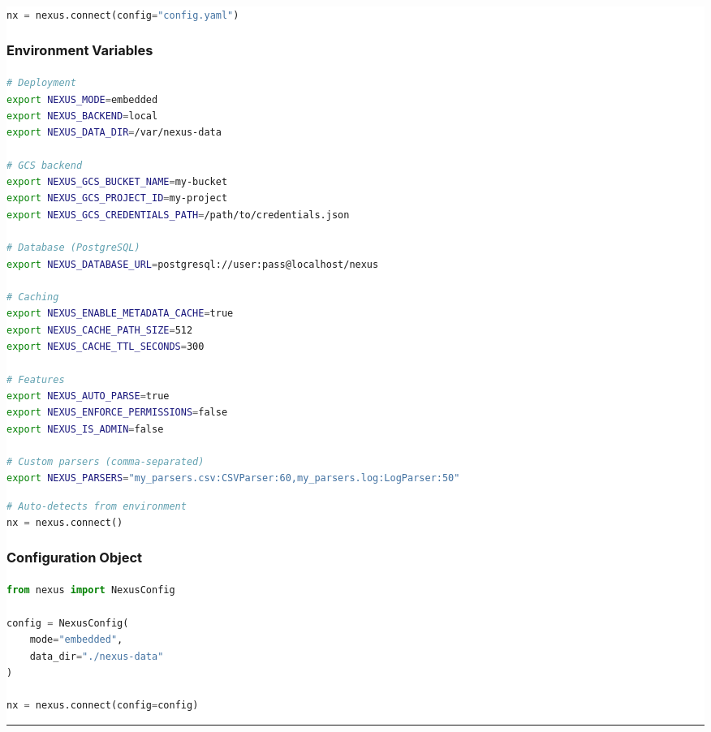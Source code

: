 ```python
nx = nexus.connect(config="config.yaml")
```

### Environment Variables

```bash
# Deployment
export NEXUS_MODE=embedded
export NEXUS_BACKEND=local
export NEXUS_DATA_DIR=/var/nexus-data

# GCS backend
export NEXUS_GCS_BUCKET_NAME=my-bucket
export NEXUS_GCS_PROJECT_ID=my-project
export NEXUS_GCS_CREDENTIALS_PATH=/path/to/credentials.json

# Database (PostgreSQL)
export NEXUS_DATABASE_URL=postgresql://user:pass@localhost/nexus

# Caching
export NEXUS_ENABLE_METADATA_CACHE=true
export NEXUS_CACHE_PATH_SIZE=512
export NEXUS_CACHE_TTL_SECONDS=300

# Features
export NEXUS_AUTO_PARSE=true
export NEXUS_ENFORCE_PERMISSIONS=false
export NEXUS_IS_ADMIN=false

# Custom parsers (comma-separated)
export NEXUS_PARSERS="my_parsers.csv:CSVParser:60,my_parsers.log:LogParser:50"
```

```python
# Auto-detects from environment
nx = nexus.connect()
```

### Configuration Object

```python
from nexus import NexusConfig

config = NexusConfig(
    mode="embedded",
    data_dir="./nexus-data"
)

nx = nexus.connect(config=config)
```

---
